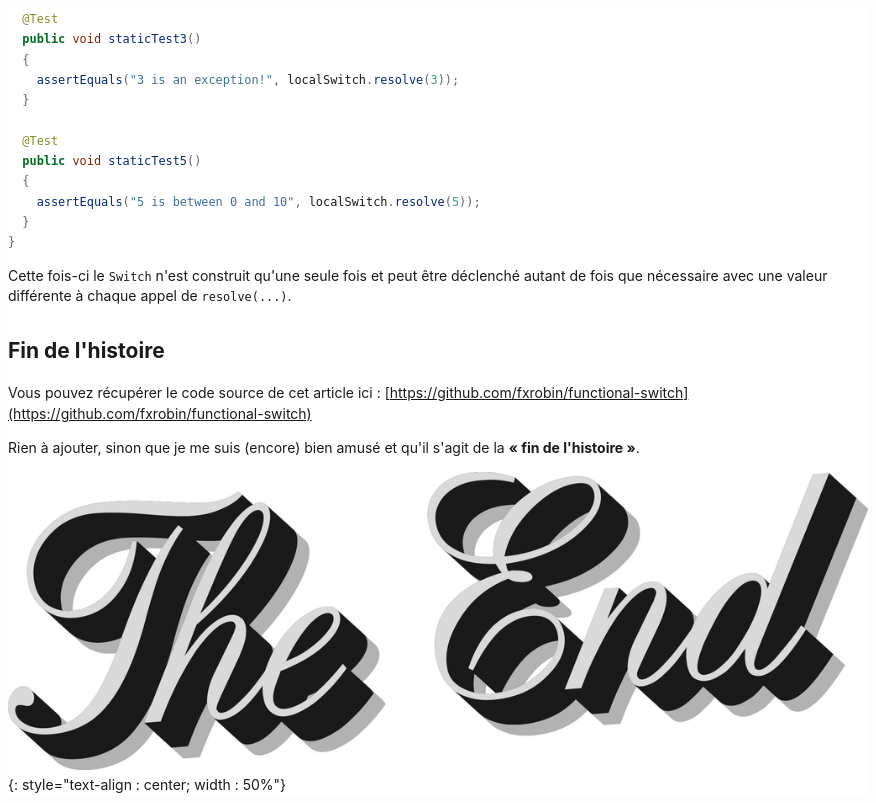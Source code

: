 ```java
  @Test
  public void staticTest3()
  {
    assertEquals("3 is an exception!", localSwitch.resolve(3));
  }
  
  @Test
  public void staticTest5()
  {
    assertEquals("5 is between 0 and 10", localSwitch.resolve(5));
  }
}
```  

Cette fois-ci le `Switch` n'est construit qu'une seule fois et peut être déclenché autant de fois que nécessaire avec une valeur différente
à chaque appel de `resolve(...)`.

## Fin de l'histoire

Vous pouvez récupérer le code source de cet article ici : [https://github.com/fxrobin/functional-switch](https://github.com/fxrobin/functional-switch)

Rien à ajouter, sinon que je me suis (encore) bien amusé et qu'il s'agit de la **« fin de l'histoire »**.

![The end](/images/the-end.png)
{: style="text-align : center; width : 50%"}